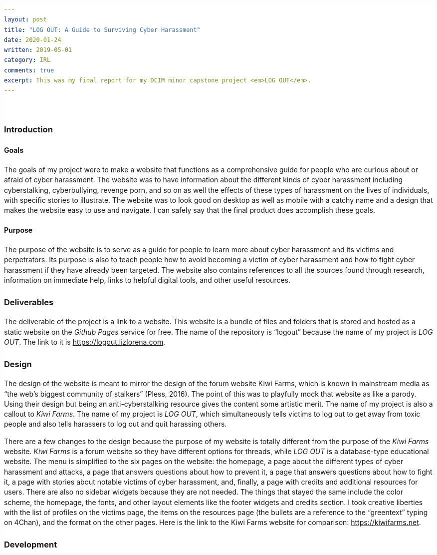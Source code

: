 ```yaml
---
layout: post
title: "LOG OUT: A Guide to Surviving Cyber Harassment"
date: 2020-01-24
written: 2019-05-01
category: IRL
comments: true
excerpt: This was my final report for my DCIM minor capstone project <em>LOG OUT</em>.
---
```


<img src="https://lizlorena.com/img/logout.png" alt="" class="img-fluid"/>

<h3>Introduction</h3>
<h4>Goals</h4>

<p>The goals of my project were to make a website that functions as a comprehensive guide for people who are curious about or afraid of cyber harassment. The website was to have information about the different kinds of cyber harassment including cyberstalking, cyberbullying, revenge porn, and so on as well the effects of these types of harassment on the lives of individuals, with specific stories to illustrate. The website was to look good on desktop as well as mobile with a catchy name and a design that makes the website easy to use and navigate. I can safely say that the final product does accomplish these goals.</p>

<h4>Purpose</h4>
<p>The purpose of the website is to serve as a guide for people to learn more about cyber harassment and its victims and perpetrators. Its purpose is also to teach people how to avoid becoming a victim of cyber harassment and how to fight cyber harassment if they have already been targeted. The website also contains references to all the sources found through research, information on immediate help, links to helpful digital tools, and other useful resources.</p>

<h3>Deliverables</h3>
<p>The deliverable of the project is a link to a website. This website is a bundle of files and folders that is stored and hosted as a static website on the <em>Github Pages</em> service for free. The name of the repository is “logout” because the name of my project is <em>LOG OUT</em>. The link to it is <a href="https://logout.lizlorena.com" target="_blank">https://logout.lizlorena.com</a>.</p>
<h3>Design</h3>
<p>The design of the website is meant to mirror the design of the forum website Kiwi Farms, which is known in mainstream media as “the web’s biggest community of stalkers” (Pless, 2016). The point of this was to playfully mock that website as like a parody. Using their design but being an anti-cyberstalking resource gives the content some artistic merit. The name of my project is also a callout to <em>Kiwi Farms</em>. The name of my project is <em>LOG OUT</em>, which simultaneously tells victims to log out to get away from toxic people and also tells harassers to log out and quit harassing others.</p> 

<p>There are a few changes to the design because the purpose of my website is totally different from the purpose of the <em>Kiwi Farms</em> website. <em>Kiwi Farms</em> is a forum website so they have different options for threads, while <em>LOG OUT</em> is a database-type educational website. The menu is simplified to the six pages on the website: the homepage, a page about the different types of cyber harassment and attacks, a page that answers questions about how to prevent it, a page that answers questions about how to fight it, a page with stories about notable victims of cyber harassment, and, finally, a page with credits and additional resources for users. There are also no sidebar widgets because they are not needed. The things that stayed the same include the color scheme, the homepage, the fonts, and other layout elements like the footer widgets and credits section. I took creative liberties with the list of profiles on the victims page, the items on the resources page (the bullets are a reference to the “greentext” typing on 4Chan), and the format on the other pages. Here is the link to the Kiwi Farms website for comparison: <a href="https://kiwifarms.net" target="_blank">https://kiwifarms.net</a>.</p>
<h3>Development</h3>